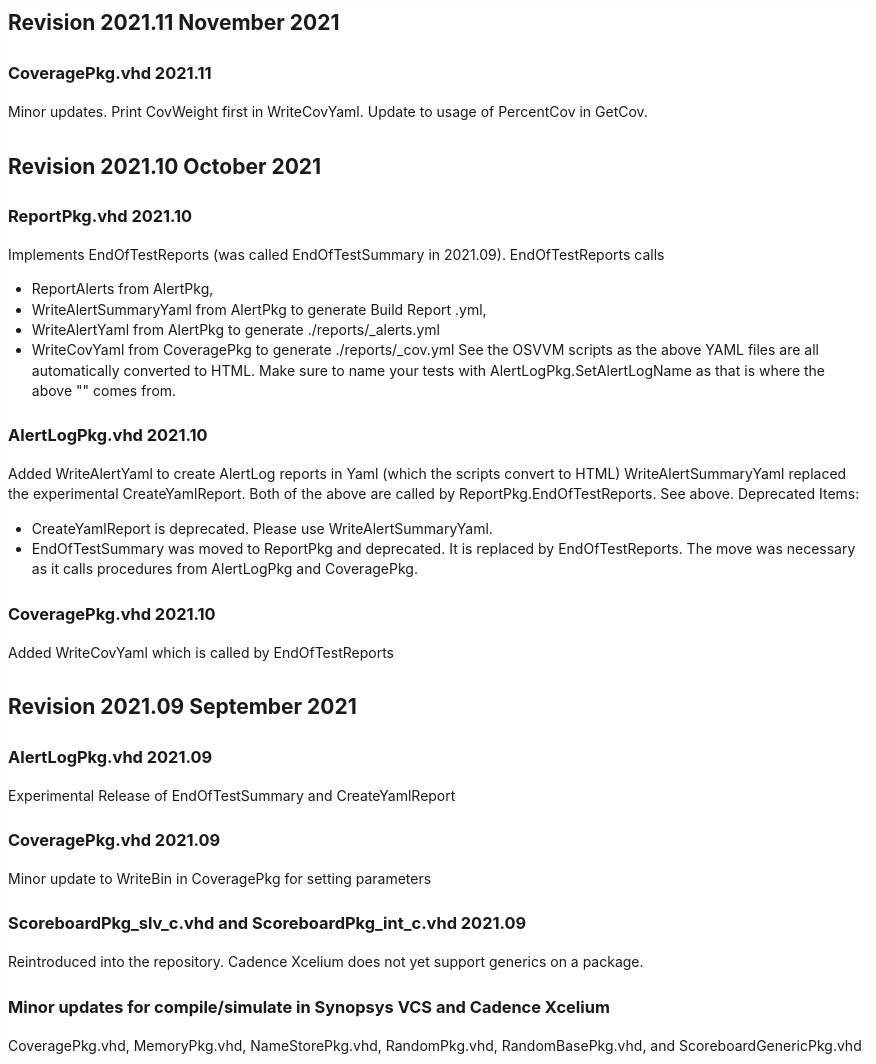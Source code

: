 
## Revision 2021.11 November 2021

### CoveragePkg.vhd  2021.11 
Minor updates.  Print CovWeight first in WriteCovYaml. 
Update to usage of PercentCov in GetCov. 

## Revision 2021.10 October 2021

### ReportPkg.vhd 2021.10 
Implements EndOfTestReports (was called EndOfTestSummary in 2021.09).
EndOfTestReports calls 
   - ReportAlerts from AlertPkg,
   - WriteAlertSummaryYaml from AlertPkg to generate Build Report <build>.yml,
   - WriteAlertYaml from AlertPkg to generate ./reports/<test>_alerts.yml
   - WriteCovYaml from CoveragePkg to generate ./reports/<test>_cov.yml
See the OSVVM scripts as the above YAML files are all automatically converted to HTML.
Make sure to name your tests with AlertLogPkg.SetAlertLogName as that is where the 
above "<test>" comes from.   

### AlertLogPkg.vhd 2021.10 
Added WriteAlertYaml to create AlertLog reports in Yaml (which the scripts convert to HTML)
WriteAlertSummaryYaml replaced the experimental CreateYamlReport.
Both of the above are called by ReportPkg.EndOfTestReports.  See above.
Deprecated Items:
  - CreateYamlReport is deprecated.  Please use WriteAlertSummaryYaml.
  - EndOfTestSummary was moved to ReportPkg and deprecated.   It is replaced by EndOfTestReports.
    The move was necessary as it calls procedures from AlertLogPkg and CoveragePkg. 

### CoveragePkg.vhd  2021.10 
Added WriteCovYaml which is called by EndOfTestReports


## Revision 2021.09 September 2021
### AlertLogPkg.vhd 2021.09 
Experimental Release of EndOfTestSummary and CreateYamlReport

### CoveragePkg.vhd  2021.09 
Minor update to WriteBin in CoveragePkg for setting parameters

### ScoreboardPkg_slv_c.vhd and ScoreboardPkg_int_c.vhd  2021.09 
Reintroduced into the repository.  Cadence Xcelium does not yet 
support generics on a package.

### Minor updates for compile/simulate in Synopsys VCS and Cadence Xcelium 
CoveragePkg.vhd, MemoryPkg.vhd, NameStorePkg.vhd, RandomPkg.vhd, 
RandomBasePkg.vhd, and ScoreboardGenericPkg.vhd
